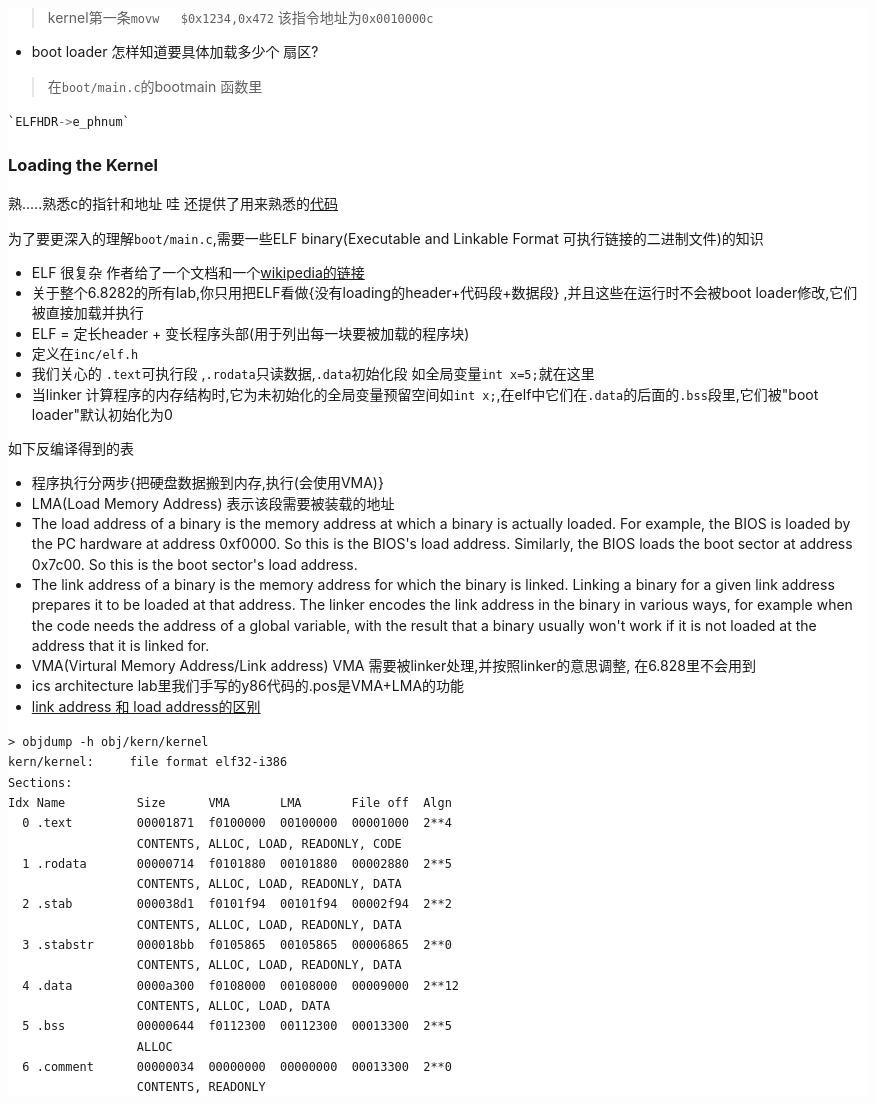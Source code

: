 > kernel第一条`movw   $0x1234,0x472` 该指令地址为`0x0010000c`

 * boot loader 怎样知道要具体加载多少个 扇区?

> 在`boot/main.c`的bootmain 函数里
```c
`ELFHDR->e_phnum`
```

### Loading the Kernel

 熟.....熟悉c的指针和地址 哇 还提供了用来熟悉的[代码](https://pdos.csail.mit.edu/6.828/2016/labs/lab1/pointers.c)

为了要更深入的理解`boot/main.c`,需要一些ELF binary(Executable and Linkable Format 可执行链接的二进制文件)的知识
 * ELF 很复杂 作者给了一个文档和一个[wikipedia的链接](https://en.wikipedia.org/wiki/Executable_and_Linkable_Format)
 * 关于整个6.8282的所有lab,你只用把ELF看做{没有loading的header+代码段+数据段} ,并且这些在运行时不会被boot loader修改,它们被直接加载并执行
 * ELF = 定长header + 变长程序头部(用于列出每一块要被加载的程序块)
 * 定义在`inc/elf.h`
 * 我们关心的 `.text`可执行段 ,`.rodata`只读数据,`.data`初始化段 如全局变量`int x=5;`就在这里
 * 当linker 计算程序的内存结构时,它为未初始化的全局变量预留空间如`int x;`,在elf中它们在`.data`的后面的`.bss`段里,它们被"boot loader"默认初始化为0

如下反编译得到的表
 * 程序执行分两步{把硬盘数据搬到内存,执行(会使用VMA)}
 * LMA(Load Memory Address) 表示该段需要被装载的地址
 * The load address of a binary is the memory address at which a binary is actually loaded. For example, the BIOS is loaded by the PC hardware at address 0xf0000. So this is the BIOS's load address. Similarly, the BIOS loads the boot sector at address 0x7c00. So this is the boot sector's load address.
 * The link address of a binary is the memory address for which the binary is linked. Linking a binary for a given link address prepares it to be loaded at that address. The linker encodes the link address in the binary in various ways, for example when the code needs the address of a global variable, with the result that a binary usually won't work if it is not loaded at the address that it is linked for.
 * VMA(Virtural Memory Address/Link address) VMA 需要被linker处理,并按照linker的意思调整, 在6.828里不会用到
 * ics architecture lab里我们手写的y86代码的.pos是VMA+LMA的功能
 * [link address 和 load address的区别](http://www.iecc.com/linker/linker01.html)

```
> objdump -h obj/kern/kernel
kern/kernel:     file format elf32-i386
Sections:
Idx Name          Size      VMA       LMA       File off  Algn
  0 .text         00001871  f0100000  00100000  00001000  2**4
                  CONTENTS, ALLOC, LOAD, READONLY, CODE
  1 .rodata       00000714  f0101880  00101880  00002880  2**5
                  CONTENTS, ALLOC, LOAD, READONLY, DATA
  2 .stab         000038d1  f0101f94  00101f94  00002f94  2**2
                  CONTENTS, ALLOC, LOAD, READONLY, DATA
  3 .stabstr      000018bb  f0105865  00105865  00006865  2**0
                  CONTENTS, ALLOC, LOAD, READONLY, DATA
  4 .data         0000a300  f0108000  00108000  00009000  2**12
                  CONTENTS, ALLOC, LOAD, DATA
  5 .bss          00000644  f0112300  00112300  00013300  2**5
                  ALLOC
  6 .comment      00000034  00000000  00000000  00013300  2**0
                  CONTENTS, READONLY
```
